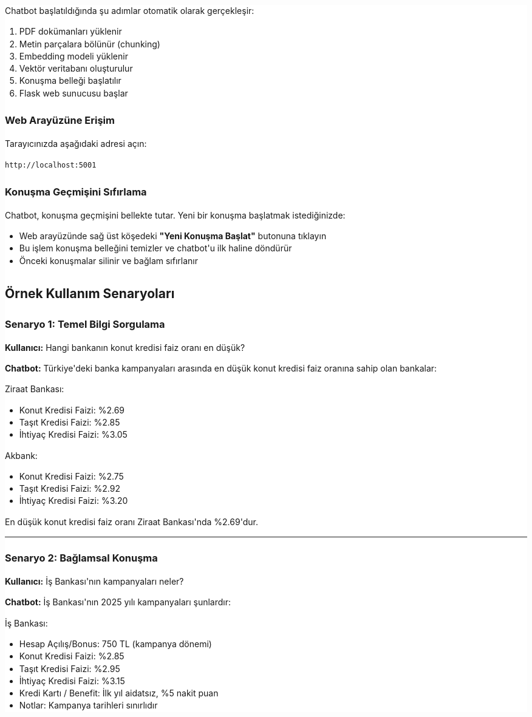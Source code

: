 Chatbot başlatıldığında şu adımlar otomatik olarak gerçekleşir:
1. PDF dokümanları yüklenir
2. Metin parçalara bölünür (chunking)
3. Embedding modeli yüklenir
4. Vektör veritabanı oluşturulur
5. Konuşma belleği başlatılır
6. Flask web sunucusu başlar

### Web Arayüzüne Erişim

Tarayıcınızda aşağıdaki adresi açın:

```
http://localhost:5001
```

### Konuşma Geçmişini Sıfırlama

Chatbot, konuşma geçmişini bellekte tutar. Yeni bir konuşma başlatmak istediğinizde:
- Web arayüzünde sağ üst köşedeki **"Yeni Konuşma Başlat"** butonuna tıklayın
- Bu işlem konuşma belleğini temizler ve chatbot'u ilk haline döndürür
- Önceki konuşmalar silinir ve bağlam sıfırlanır

## Örnek Kullanım Senaryoları

### Senaryo 1: Temel Bilgi Sorgulama

**Kullanıcı:** Hangi bankanın konut kredisi faiz oranı en düşük?

**Chatbot:** Türkiye'deki banka kampanyaları arasında en düşük konut kredisi faiz oranına sahip olan bankalar:

Ziraat Bankası:
- Konut Kredisi Faizi: %2.69
- Taşıt Kredisi Faizi: %2.85
- İhtiyaç Kredisi Faizi: %3.05

Akbank:
- Konut Kredisi Faizi: %2.75
- Taşıt Kredisi Faizi: %2.92
- İhtiyaç Kredisi Faizi: %3.20

En düşük konut kredisi faiz oranı Ziraat Bankası'nda %2.69'dur.

---

### Senaryo 2: Bağlamsal Konuşma

**Kullanıcı:** İş Bankası'nın kampanyaları neler?

**Chatbot:** İş Bankası'nın 2025 yılı kampanyaları şunlardır:

İş Bankası:
- Hesap Açılış/Bonus: 750 TL (kampanya dönemi)
- Konut Kredisi Faizi: %2.85
- Taşıt Kredisi Faizi: %2.95
- İhtiyaç Kredisi Faizi: %3.15
- Kredi Kartı / Benefit: İlk yıl aidatsız, %5 nakit puan
- Notlar: Kampanya tarihleri sınırlıdır
